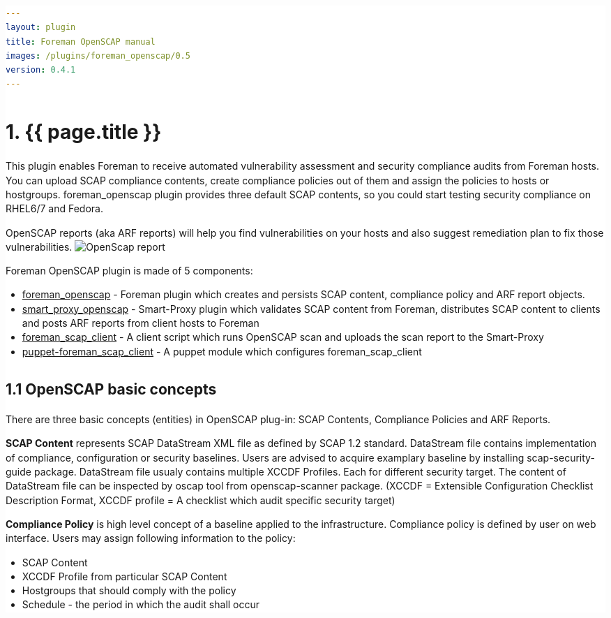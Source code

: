 ```yaml
---
layout: plugin
title: Foreman OpenSCAP manual
images: /plugins/foreman_openscap/0.5
version: 0.4.1
---
```


# 1. {{ page.title }}

This plugin enables Foreman to receive automated vulnerability assessment and security compliance audits from Foreman hosts.
You can upload SCAP compliance contents, create compliance policies out of them and assign the policies to hosts or hostgroups.
foreman_openscap plugin provides three default SCAP contents, so you could start testing security compliance on RHEL6/7 and Fedora.

OpenSCAP reports (aka ARF reports) will help you find vulnerabilities on your hosts and also suggest remediation plan to fix those vulnerabilities.
![OpenScap report]({{page.images}}/report_info_details.png)

Foreman OpenSCAP plugin is made of 5 components:

* [foreman_openscap](https://github.com/theforeman/foreman_openscap) - Foreman plugin which creates and persists SCAP content, compliance policy and ARF report objects.
* [smart_proxy_openscap](https://github.com/theforeman/smart_proxy_openscap) - Smart-Proxy plugin which validates SCAP content from Foreman, distributes SCAP content to clients and posts ARF reports from client hosts to Foreman
* [foreman_scap_client](https://github.com/theforeman/foreman_scap_client) - A client script which runs OpenSCAP scan and uploads the scan report to the Smart-Proxy
* [puppet-foreman_scap_client](https://github.com/theforeman/puppet-foreman_scap_client) - A puppet module which configures foreman_scap_client

## 1.1 OpenSCAP basic concepts

There are three basic concepts (entities) in OpenSCAP plug-in: SCAP Contents, Compliance Policies and ARF Reports.

__SCAP Content__ represents SCAP DataStream XML file as defined by SCAP 1.2 standard. DataStream file contains implementation of compliance,
configuration or security baselines. Users are advised to acquire examplary baseline by installing scap-security-guide package.
DataStream file usualy contains multiple XCCDF Profiles. Each for different security target. The content of DataStream file can be inspected by oscap tool from openscap-scanner package.
(XCCDF = Extensible Configuration Checklist Description Format, XCCDF profile = A checklist which audit specific security target)

__Compliance Policy__ is high level concept of a baseline applied to the infrastructure. Compliance policy is defined by user on web interface. Users may assign following information to the policy:

* SCAP Content
* XCCDF Profile from particular SCAP Content
* Hostgroups that should comply with the policy
* Schedule - the period in which the audit shall occur

